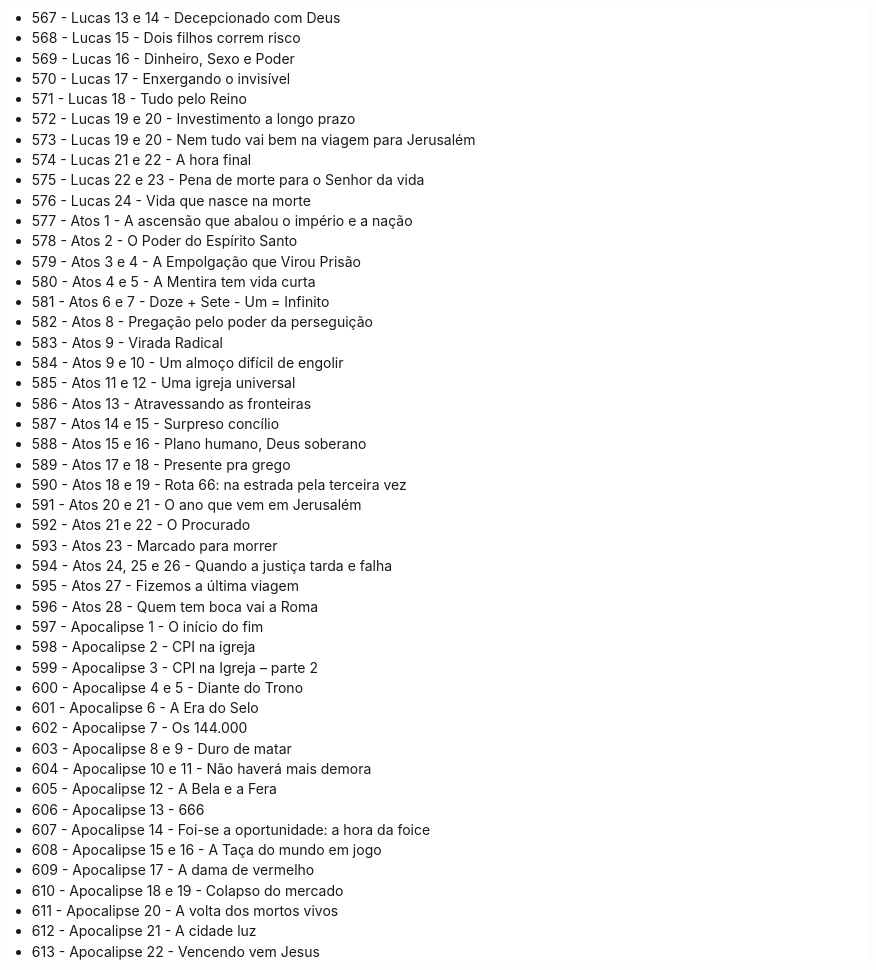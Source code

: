 - 567 - Lucas 13 e 14 - Decepcionado com Deus
- 568 - Lucas 15 - Dois filhos correm risco
- 569 - Lucas 16 - Dinheiro, Sexo e Poder
- 570 - Lucas 17 - Enxergando o invisível
- 571 - Lucas 18 - Tudo pelo Reino
- 572 - Lucas 19 e 20 - Investimento a longo prazo
- 573 - Lucas 19 e 20 - Nem tudo vai bem na viagem para Jerusalém
- 574 - Lucas 21 e 22 - A hora final
- 575 - Lucas 22 e 23 - Pena de morte para o Senhor da vida
- 576 - Lucas 24 - Vida que nasce na morte
- 577 - Atos 1 - A ascensão que abalou o império e a nação
- 578 - Atos 2 - O Poder do Espírito Santo
- 579 - Atos 3 e 4 - A Empolgação que Virou Prisão
- 580 - Atos 4 e 5 - A Mentira tem vida curta
- 581 - Atos 6 e 7 - Doze + Sete - Um = Infinito
- 582 - Atos 8 - Pregação pelo poder da perseguição
- 583 - Atos 9 - Virada Radical
- 584 - Atos 9 e 10 - Um almoço difícil de engolir
- 585 - Atos 11 e 12 - Uma igreja universal
- 586 - Atos 13 - Atravessando as fronteiras
- 587 - Atos 14 e 15 - Surpreso concílio
- 588 - Atos 15 e 16 - Plano humano, Deus soberano
- 589 - Atos 17 e 18 - Presente pra grego
- 590 - Atos 18 e 19 - Rota 66: na estrada pela terceira vez
- 591 - Atos 20 e 21 - O ano que vem em Jerusalém
- 592 - Atos 21 e 22 - O Procurado
- 593 - Atos 23 - Marcado para morrer
- 594 - Atos 24, 25 e 26 - Quando a justiça tarda e falha
- 595 - Atos 27 - Fizemos a última viagem
- 596 - Atos 28 - Quem tem boca vai a Roma
- 597 - Apocalipse 1 - O início do fim
- 598 - Apocalipse 2 - CPI na igreja
- 599 - Apocalipse 3 - CPI na Igreja – parte 2
- 600 - Apocalipse 4 e 5 - Diante do Trono
- 601 - Apocalipse 6 - A Era do Selo
- 602 - Apocalipse 7 - Os 144.000
- 603 - Apocalipse 8 e 9 - Duro de matar
- 604 - Apocalipse 10 e 11 - Não haverá mais demora
- 605 - Apocalipse 12 - A Bela e a Fera
- 606 - Apocalipse 13 - 666
- 607 - Apocalipse 14 - Foi-se a oportunidade: a hora da foice
- 608 - Apocalipse 15 e 16 - A Taça do mundo em jogo
- 609 - Apocalipse 17 - A dama de vermelho
- 610 - Apocalipse 18 e 19 - Colapso do mercado
- 611 - Apocalipse 20 - A volta dos mortos vivos
- 612 - Apocalipse 21 - A cidade luz
- 613 - Apocalipse 22 - Vencendo vem Jesus
